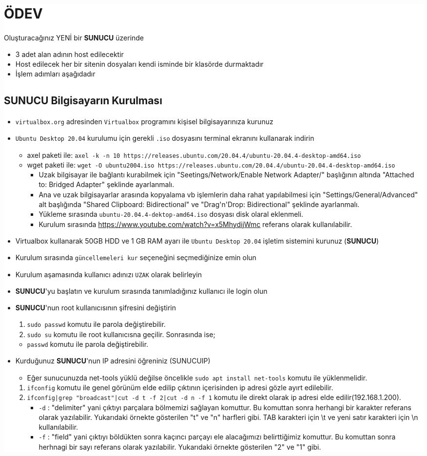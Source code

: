 # ÖDEV

Oluşturacağınız YENİ bir **SUNUCU** üzerinde

- 3 adet alan adının host edilecektir
- Host edilecek her bir sitenin dosyaları kendi isminde bir klasörde durmaktadır
- İşlem adımları aşağıdadır

## **SUNUCU** Bilgisayarın Kurulması

- `virtualbox.org` adresinden `Virtualbox` programını kişisel bilgisayarınıza kurunuz

- `Ubuntu Desktop 20.04` kurulumu için gerekli `.iso` dosyasını terminal ekranını kullanarak indirin
  - axel paketi ile: `axel -k -n 10 https://releases.ubuntu.com/20.04.4/ubuntu-20.04.4-desktop-amd64.iso`
  - wget paketi ile: `wget -O ubuntu2004.iso https://releases.ubuntu.com/20.04.4/ubuntu-20.04.4-desktop-amd64.iso`
    - Uzak bilgisayar ile bağlantı kurabilmek için "Seetings/Network/Enable Network Adapter/" başlığının altında "Attached to: Bridged Adapter" şeklinde ayarlanmalı.
    - Ana ve uzak bilgisayarlar arasında kopyalama vb işlemlerin daha rahat yapılabilmesi için "Settings/General/Advanced" alt başlığında "Shared Clipboard: Bidirectional" ve "Drag'n'Drop: Bidirectional" şeklinde ayarlanmalı.
    - Yükleme sırasında `ubuntu-20.04.4-dektop-amd64.iso` dosyası disk olaral eklenmeli.
    - Kurulum sırasında https://www.youtube.com/watch?v=x5MhydijWmc referans olarak kullanılabilir.
- Virtualbox kullanarak 50GB HDD ve 1 GB RAM ayarı ile `Ubuntu Desktop 20.04` işletim sistemini kurunuz (**SUNUCU**)

- Kurulum sırasında `güncellemeleri kur` seçeneğini seçmediğinize emin olun

- Kurulum aşamasında kullanıcı adınızı `UZAK` olarak belirleyin

- **SUNUCU**'yu başlatın ve kurulum sırasında tanımladığınız kullanıcı ile login olun

- **SUNUCU**'nun root kullanıcısının şifresini değiştirin

  1. `sudo passwd` komutu ile parola değiştirebilir.
  2. `sudo su` komutu ile root kullanıcısna geçilir. Sonrasında ise;

  - `passwd` komutu ile parola değiştirebilir.

- Kurduğunuz **SUNUCU**'nun IP adresini öğreniniz (SUNUCUIP)

  - Eğer sunucunuzda net-tools yüklü değilse öncelikle `sudo apt install net-tools` komutu ile yüklenmelidir.

  1. `ifconfig` komutu ile genel görünüm elde edilip çıktının içerisinden ip adresi gözle ayırt edilebilir.
  2. `ifconfig|grep "broadcast"|cut -d t -f 2|cut -d n -f 1` komutu ile direkt olarak ip adresi elde edilir(192.168.1.200).
     - `-d` : "delimiter" yani çıktıyı parçalara bölmemizi sağlayan komuttur. Bu komuttan sonra herhangi bir karakter referans olarak yazılabilir. Yukarıdaki örnekte gösterilen "t" ve "n" harfleri gibi. TAB karakteri için \t ve yeni satır karakteri için \n kullanılabilir.
     - `-f` : "field" yani çıktıyı böldükten sonra kaçıncı parçayı ele alacağımızı belirttiğimiz komuttur. Bu komuttan sonra herhnagi bir sayı referans olarak yazılabilir. Yukarıdaki örnekte gösterilen "2" ve "1" gibi.
